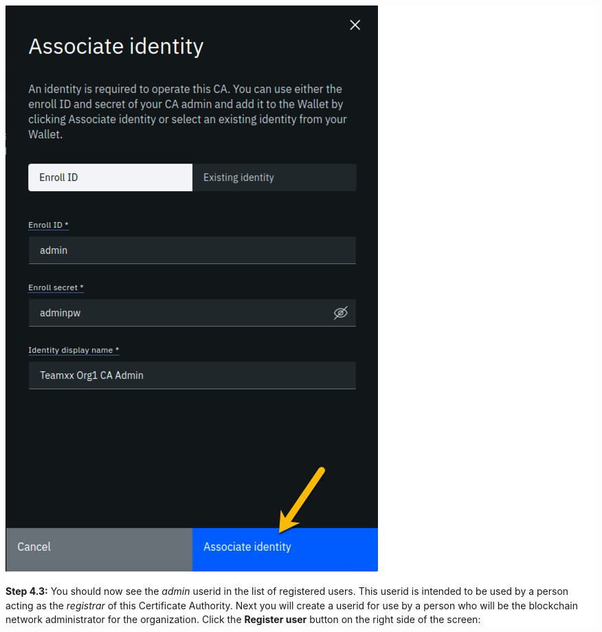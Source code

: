 ![image](images/ibpconsole/0126_AssociateIdentity2.png)

**Step 4.3:** You should now see the *admin* userid in the list of registered users. This userid is intended to be used by a person acting as the *registrar* of this Certificate Authority.  Next you will create a userid for use by a person who will be the blockchain network administrator for the organization. Click the **Register user** button on the right side of the screen:
